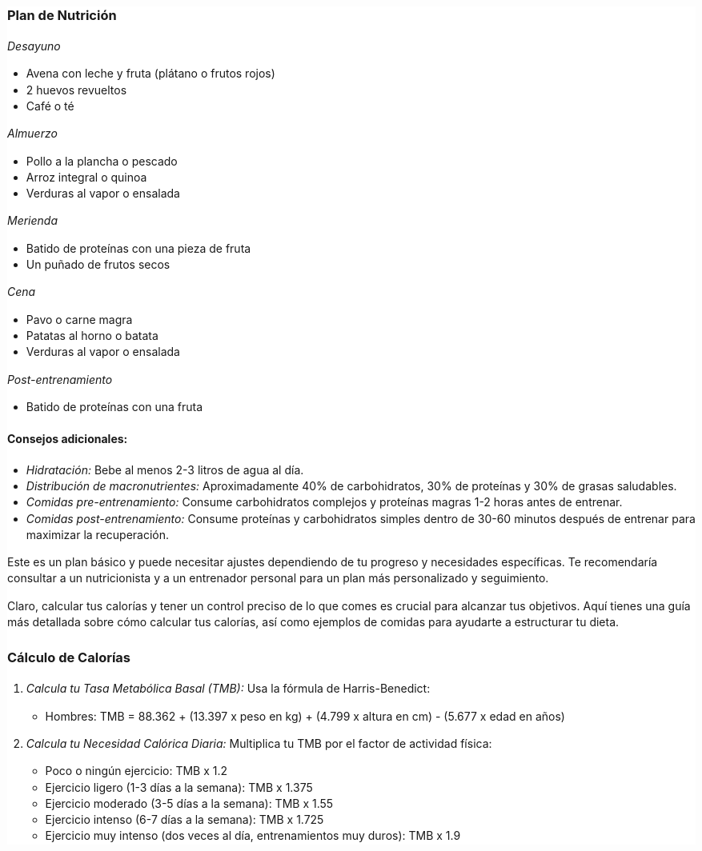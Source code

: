 ### Plan de Nutrición

*Desayuno*
- Avena con leche y fruta (plátano o frutos rojos)
- 2 huevos revueltos
- Café o té

*Almuerzo*
- Pollo a la plancha o pescado
- Arroz integral o quinoa
- Verduras al vapor o ensalada

*Merienda*
- Batido de proteínas con una pieza de fruta
- Un puñado de frutos secos

*Cena*
- Pavo o carne magra
- Patatas al horno o batata
- Verduras al vapor o ensalada

*Post-entrenamiento*
- Batido de proteínas con una fruta

#### Consejos adicionales:
- *Hidratación:* Bebe al menos 2-3 litros de agua al día.
- *Distribución de macronutrientes:* Aproximadamente 40% de carbohidratos, 30% de proteínas y 30% de grasas saludables.
- *Comidas pre-entrenamiento:* Consume carbohidratos complejos y proteínas magras 1-2 horas antes de entrenar.
- *Comidas post-entrenamiento:* Consume proteínas y carbohidratos simples dentro de 30-60 minutos después de entrenar para maximizar la recuperación.

Este es un plan básico y puede necesitar ajustes dependiendo de tu progreso y necesidades específicas. Te recomendaría consultar a un nutricionista y a un entrenador personal para un plan más personalizado y seguimiento.



Claro, calcular tus calorías y tener un control preciso de lo que comes es crucial para alcanzar tus objetivos. Aquí tienes una guía más detallada sobre cómo calcular tus calorías, así como ejemplos de comidas para ayudarte a estructurar tu dieta.

### Cálculo de Calorías

1. *Calcula tu Tasa Metabólica Basal (TMB):*
   Usa la fórmula de Harris-Benedict:
   
   - Hombres: TMB = 88.362 + (13.397 x peso en kg) + (4.799 x altura en cm) - (5.677 x edad en años)

2. *Calcula tu Necesidad Calórica Diaria:*
   Multiplica tu TMB por el factor de actividad física:
   
   - Poco o ningún ejercicio: TMB x 1.2
   - Ejercicio ligero (1-3 días a la semana): TMB x 1.375
   - Ejercicio moderado (3-5 días a la semana): TMB x 1.55
   - Ejercicio intenso (6-7 días a la semana): TMB x 1.725
   - Ejercicio muy intenso (dos veces al día, entrenamientos muy duros): TMB x 1.9
